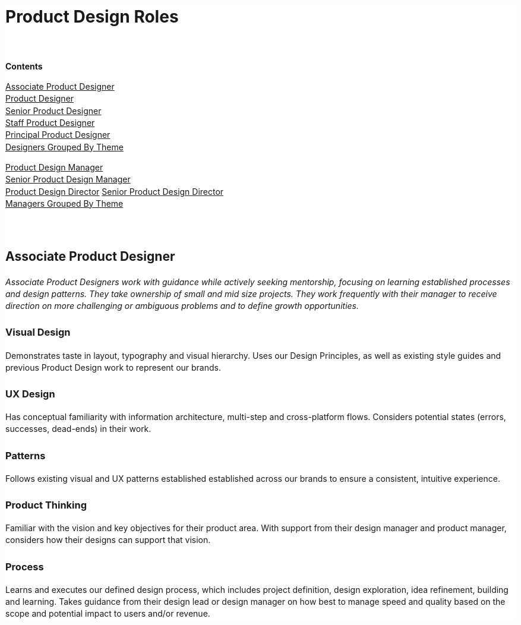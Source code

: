 # Product Design Roles

<br>

**Contents**

[Associate Product Designer](#associate_product_designer)  
[Product Designer](#product_designer)  
[Senior Product Designer](#senior_product_designer)  
[Staff Product Designer](#staff_product_designer)  
[Principal Product Designer](#principal_product_designer)  
[Designers Grouped By Theme](#designers_combined_by_theme)  

[Product Design Manager](#product_design_manager)  
[Senior Product Design Manager](#senior_product_design_manager)  
[Product Design Director](#product_design_director) 
[Senior Product Design Director](#senior_product_design_director)  
[Managers Grouped By Theme](#managers_combined_by_theme)

<br>

<a id="associate_product_designer"></a> 

## Associate Product Designer
<i>Associate Product Designers work with guidance while actively seeking mentorship, focusing on learning established processes and design patterns. They take ownership of small and mid size projects. They work frequently with their manager to receive direction on more challenging or ambiguous problems and to define growth opportunities.</i>

### Visual Design
Demonstrates taste in layout, typography and visual hierarchy. Uses our Design Principles, as well as existing style guides and previous Product Design work to represent our brands.

### UX Design
Has conceptual familiarity with information architecture, multi-step and cross-platform flows. Considers potential states (errors, successes, dead-ends) in their work.

### Patterns
Follows existing visual and UX patterns established established across our brands to ensure a consistent, intuitive experience.

### Product Thinking
Familiar with the vision and key objectives for their product area. With support from their design manager and product manager, considers how their designs can support that vision.

### Process
Learns and executes our defined design process, which includes project definition, design exploration, idea refinement, building and learning. Takes guidance from their design lead or design manager on how best to manage speed and quality based on the scope and potential impact to users and/or revenue.
